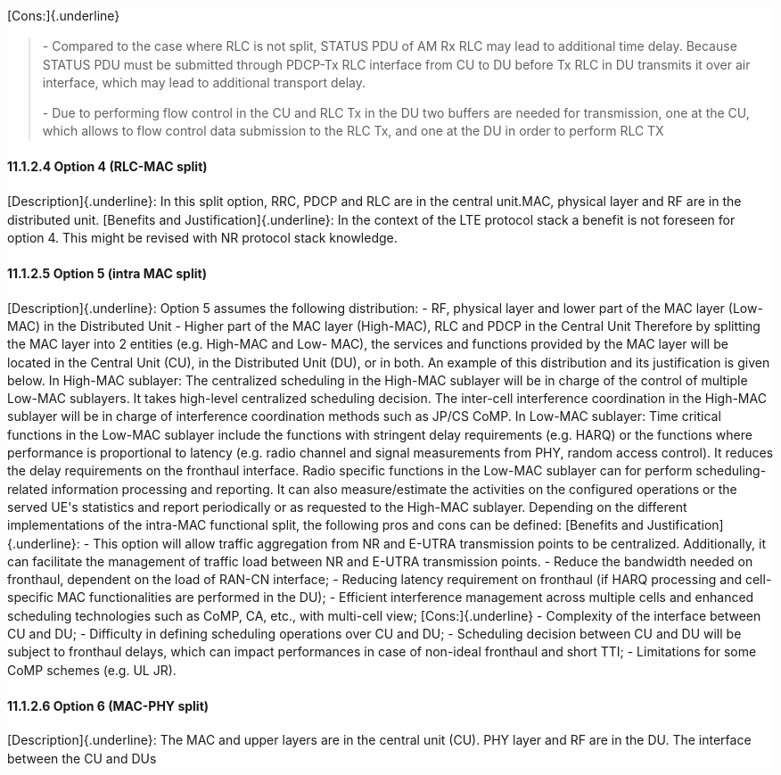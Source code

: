 [Cons:]{.underline}
> \- Compared to the case where RLC is not split, STATUS PDU of AM Rx RLC may
> lead to additional time delay. Because STATUS PDU must be submitted through
> PDCP-Tx RLC interface from CU to DU before Tx RLC in DU transmits it over
> air interface, which may lead to additional transport delay.
>
> \- Due to performing flow control in the CU and RLC Tx in the DU two buffers
> are needed for transmission, one at the CU, which allows to flow control
> data submission to the RLC Tx, and one at the DU in order to perform RLC TX
#### 11.1.2.4 Option 4 (RLC-MAC split)
[Description]{.underline}: In this split option, RRC, PDCP and RLC are in the
central unit.MAC, physical layer and RF are in the distributed unit.
[Benefits and Justification]{.underline}: In the context of the LTE protocol
stack a benefit is not foreseen for option 4. This might be revised with NR
protocol stack knowledge.
#### 11.1.2.5 Option 5 (intra MAC split)
[Description]{.underline}:
Option 5 assumes the following distribution:
\- RF, physical layer and lower part of the MAC layer (Low-MAC) in the
Distributed Unit
\- Higher part of the MAC layer (High-MAC), RLC and PDCP in the Central Unit
Therefore by splitting the MAC layer into 2 entities (e.g. High-MAC and Low-
MAC), the services and functions provided by the MAC layer will be located in
the Central Unit (CU), in the Distributed Unit (DU), or in both. An example of
this distribution and its justification is given below.
In High-MAC sublayer:
The centralized scheduling in the High-MAC sublayer will be in charge of the
control of multiple Low-MAC sublayers. It takes high-level centralized
scheduling decision.
The inter-cell interference coordination in the High-MAC sublayer will be in
charge of interference coordination methods such as JP/CS CoMP.
In Low-MAC sublayer:
Time critical functions in the Low-MAC sublayer include the functions with
stringent delay requirements (e.g. HARQ) or the functions where performance is
proportional to latency (e.g. radio channel and signal measurements from PHY,
random access control). It reduces the delay requirements on the fronthaul
interface.
Radio specific functions in the Low-MAC sublayer can for perform scheduling-
related information processing and reporting. It can also measure/estimate the
activities on the configured operations or the served UE's statistics and
report periodically or as requested to the High-MAC sublayer.
Depending on the different implementations of the intra-MAC functional split,
the following pros and cons can be defined:
[Benefits and Justification]{.underline}:
\- This option will allow traffic aggregation from NR and E-UTRA transmission
points to be centralized. Additionally, it can facilitate the management of
traffic load between NR and E-UTRA transmission points.
\- Reduce the bandwidth needed on fronthaul, dependent on the load of RAN-CN
interface;
\- Reducing latency requirement on fronthaul (if HARQ processing and cell-
specific MAC functionalities are performed in the DU);
\- Efficient interference management across multiple cells and enhanced
scheduling technologies such as CoMP, CA, etc., with multi-cell view;
[Cons:]{.underline}
\- Complexity of the interface between CU and DU;
\- Difficulty in defining scheduling operations over CU and DU;
\- Scheduling decision between CU and DU will be subject to fronthaul delays,
which can impact performances in case of non-ideal fronthaul and short TTI;
\- Limitations for some CoMP schemes (e.g. UL JR).
#### 11.1.2.6 Option 6 (MAC-PHY split)
[Description]{.underline}: The MAC and upper layers are in the central unit
(CU). PHY layer and RF are in the DU. The interface between the CU and DUs